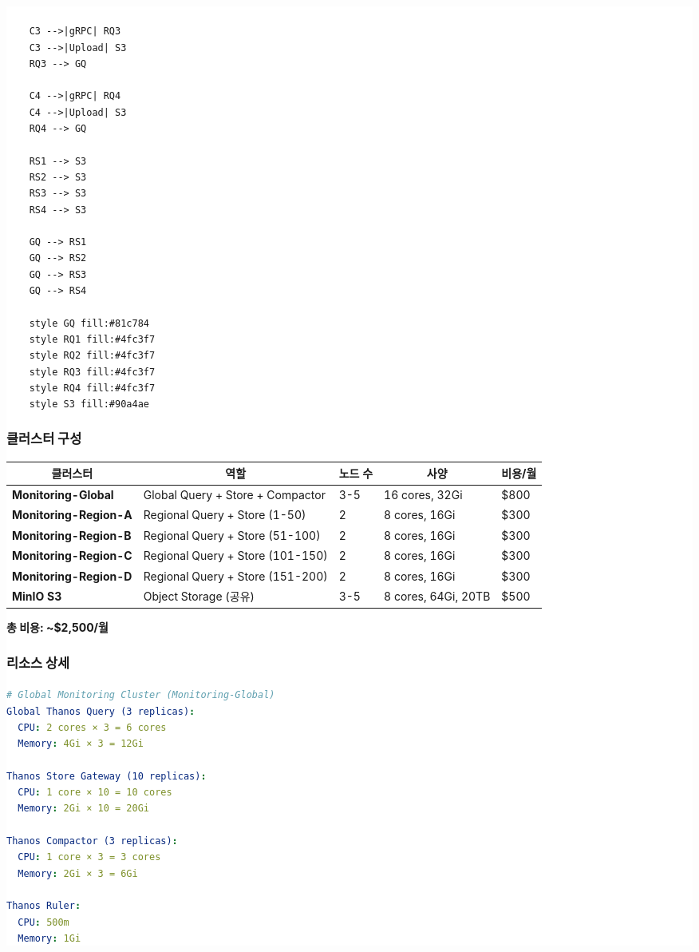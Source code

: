 ```mermaid

    C3 -->|gRPC| RQ3
    C3 -->|Upload| S3
    RQ3 --> GQ

    C4 -->|gRPC| RQ4
    C4 -->|Upload| S3
    RQ4 --> GQ

    RS1 --> S3
    RS2 --> S3
    RS3 --> S3
    RS4 --> S3

    GQ --> RS1
    GQ --> RS2
    GQ --> RS3
    GQ --> RS4

    style GQ fill:#81c784
    style RQ1 fill:#4fc3f7
    style RQ2 fill:#4fc3f7
    style RQ3 fill:#4fc3f7
    style RQ4 fill:#4fc3f7
    style S3 fill:#90a4ae
```

### 클러스터 구성

| 클러스터 | 역할 | 노드 수 | 사양 | 비용/월 |
|---------|------|---------|------|---------|
| **Monitoring-Global** | Global Query + Store + Compactor | 3-5 | 16 cores, 32Gi | $800 |
| **Monitoring-Region-A** | Regional Query + Store (1-50) | 2 | 8 cores, 16Gi | $300 |
| **Monitoring-Region-B** | Regional Query + Store (51-100) | 2 | 8 cores, 16Gi | $300 |
| **Monitoring-Region-C** | Regional Query + Store (101-150) | 2 | 8 cores, 16Gi | $300 |
| **Monitoring-Region-D** | Regional Query + Store (151-200) | 2 | 8 cores, 16Gi | $300 |
| **MinIO S3** | Object Storage (공유) | 3-5 | 8 cores, 64Gi, 20TB | $500 |

**총 비용: ~$2,500/월**

### 리소스 상세

```yaml
# Global Monitoring Cluster (Monitoring-Global)
Global Thanos Query (3 replicas):
  CPU: 2 cores × 3 = 6 cores
  Memory: 4Gi × 3 = 12Gi

Thanos Store Gateway (10 replicas):
  CPU: 1 core × 10 = 10 cores
  Memory: 2Gi × 10 = 20Gi

Thanos Compactor (3 replicas):
  CPU: 1 core × 3 = 3 cores
  Memory: 2Gi × 3 = 6Gi

Thanos Ruler:
  CPU: 500m
  Memory: 1Gi

```